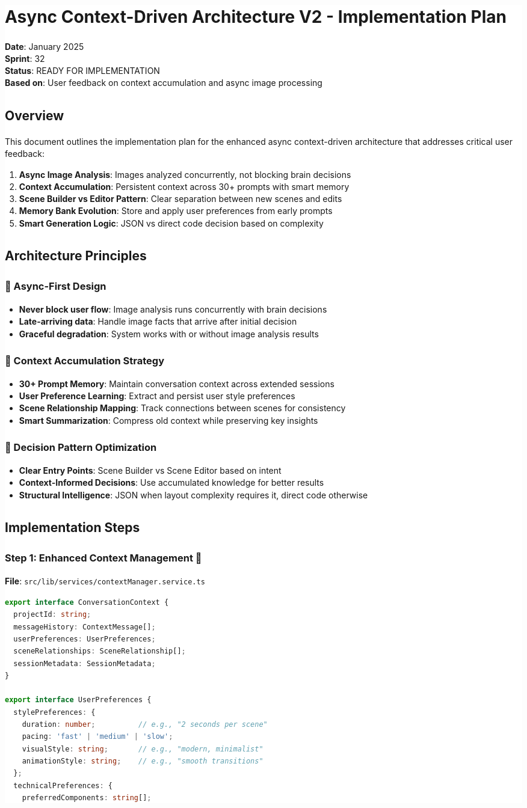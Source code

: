 # Async Context-Driven Architecture V2 - Implementation Plan

**Date**: January 2025  
**Sprint**: 32  
**Status**: READY FOR IMPLEMENTATION  
**Based on**: User feedback on context accumulation and async image processing

## Overview

This document outlines the implementation plan for the enhanced async context-driven architecture that addresses critical user feedback:

1. **Async Image Analysis**: Images analyzed concurrently, not blocking brain decisions
2. **Context Accumulation**: Persistent context across 30+ prompts with smart memory
3. **Scene Builder vs Editor Pattern**: Clear separation between new scenes and edits
4. **Memory Bank Evolution**: Store and apply user preferences from early prompts
5. **Smart Generation Logic**: JSON vs direct code decision based on complexity

## Architecture Principles

### 🔄 Async-First Design
- **Never block user flow**: Image analysis runs concurrently with brain decisions
- **Late-arriving data**: Handle image facts that arrive after initial decision
- **Graceful degradation**: System works with or without image analysis results

### 🧠 Context Accumulation Strategy
- **30+ Prompt Memory**: Maintain conversation context across extended sessions
- **User Preference Learning**: Extract and persist user style preferences
- **Scene Relationship Mapping**: Track connections between scenes for consistency
- **Smart Summarization**: Compress old context while preserving key insights

### 🎯 Decision Pattern Optimization  
- **Clear Entry Points**: Scene Builder vs Scene Editor based on intent
- **Context-Informed Decisions**: Use accumulated knowledge for better results
- **Structural Intelligence**: JSON when layout complexity requires it, direct code otherwise

## Implementation Steps

### Step 1: Enhanced Context Management 🧠

**File**: `src/lib/services/contextManager.service.ts`

```typescript
export interface ConversationContext {
  projectId: string;
  messageHistory: ContextMessage[];
  userPreferences: UserPreferences;
  sceneRelationships: SceneRelationship[];
  sessionMetadata: SessionMetadata;
}

export interface UserPreferences {
  stylePreferences: {
    duration: number;          // e.g., "2 seconds per scene"
    pacing: 'fast' | 'medium' | 'slow';
    visualStyle: string;       // e.g., "modern, minimalist"
    animationStyle: string;    // e.g., "smooth transitions"
  };
  technicalPreferences: {
    preferredComponents: string[];
```